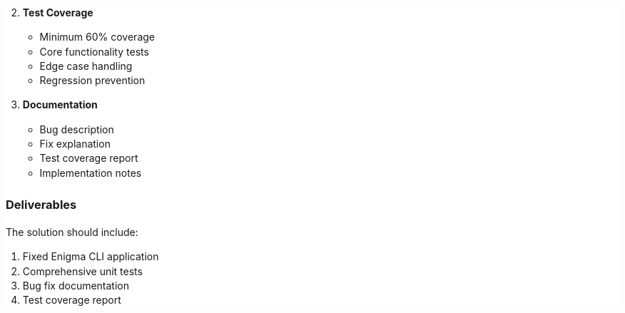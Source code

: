2. **Test Coverage**

   - Minimum 60% coverage
   - Core functionality tests
   - Edge case handling
   - Regression prevention

3. **Documentation**
   - Bug description
   - Fix explanation
   - Test coverage report
   - Implementation notes

### Deliverables

The solution should include:

1. Fixed Enigma CLI application
2. Comprehensive unit tests
3. Bug fix documentation
4. Test coverage report
